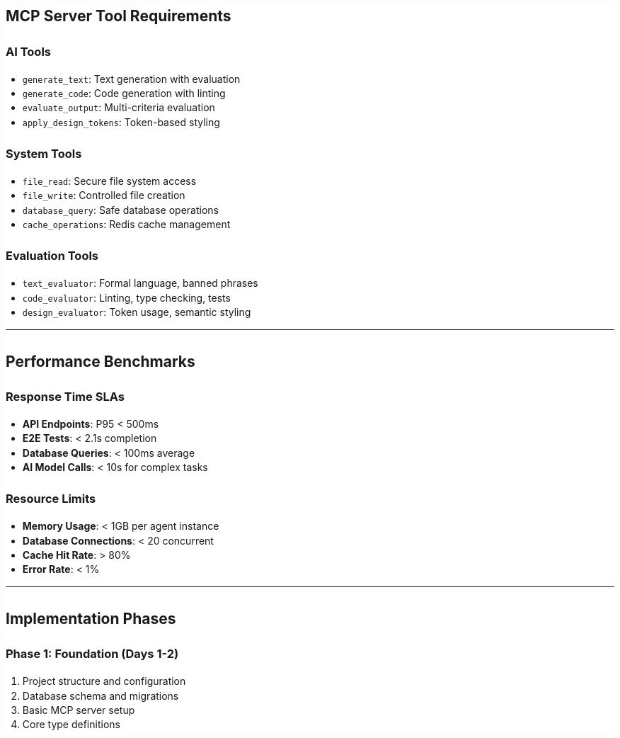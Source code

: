 
## MCP Server Tool Requirements

### **AI Tools**

- `generate_text`: Text generation with evaluation
- `generate_code`: Code generation with linting
- `evaluate_output`: Multi-criteria evaluation
- `apply_design_tokens`: Token-based styling

### **System Tools**

- `file_read`: Secure file system access
- `file_write`: Controlled file creation
- `database_query`: Safe database operations
- `cache_operations`: Redis cache management

### **Evaluation Tools**

- `text_evaluator`: Formal language, banned phrases
- `code_evaluator`: Linting, type checking, tests
- `design_evaluator`: Token usage, semantic styling

---

## Performance Benchmarks

### **Response Time SLAs**

- **API Endpoints**: P95 < 500ms
- **E2E Tests**: < 2.1s completion
- **Database Queries**: < 100ms average
- **AI Model Calls**: < 10s for complex tasks

### **Resource Limits**

- **Memory Usage**: < 1GB per agent instance
- **Database Connections**: < 20 concurrent
- **Cache Hit Rate**: > 80%
- **Error Rate**: < 1%

---

## Implementation Phases

### **Phase 1: Foundation (Days 1-2)**

1. Project structure and configuration
2. Database schema and migrations
3. Basic MCP server setup
4. Core type definitions
